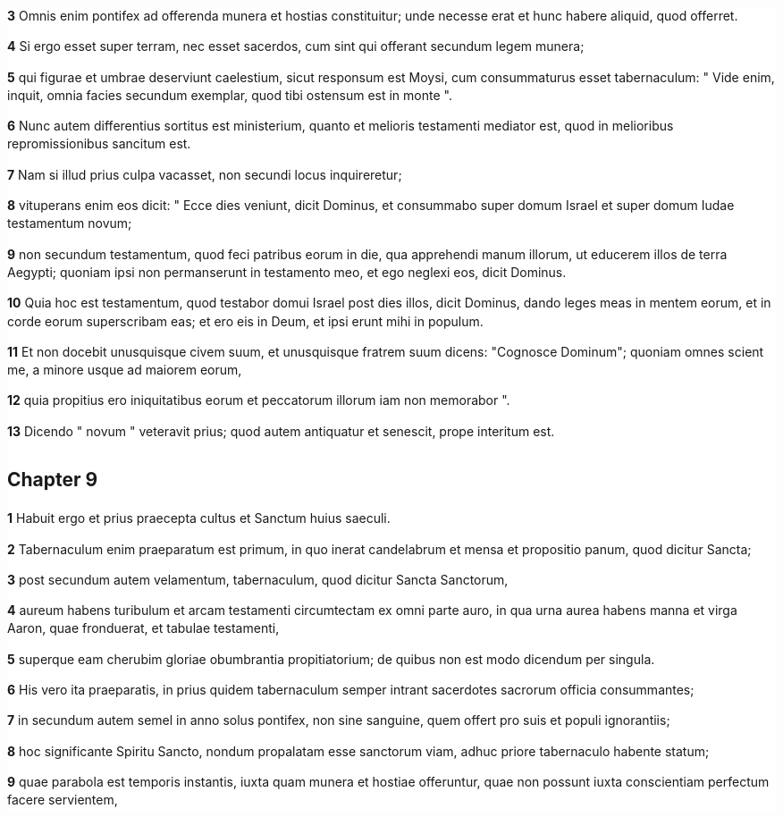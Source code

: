 **3** Omnis enim pontifex ad offerenda munera et hostias constituitur; unde necesse erat et hunc habere aliquid, quod offerret.

**4** Si ergo esset super terram, nec esset sacerdos, cum sint qui offerant secundum legem munera;

**5** qui figurae et umbrae deserviunt caelestium, sicut responsum est Moysi, cum consummaturus esset tabernaculum: " Vide enim, inquit, omnia facies secundum exemplar, quod tibi ostensum est in monte ".

**6** Nunc autem differentius sortitus est ministerium, quanto et melioris testamenti mediator est, quod in melioribus repromissionibus sancitum est.

**7** Nam si illud prius culpa vacasset, non secundi locus inquireretur;

**8** vituperans enim eos dicit: " Ecce dies veniunt, dicit Dominus, et consummabo super domum Israel et super domum Iudae testamentum novum;

**9** non secundum testamentum, quod feci patribus eorum in die, qua apprehendi manum illorum, ut educerem illos de terra Aegypti; quoniam ipsi non permanserunt in testamento meo, et ego neglexi eos, dicit Dominus.

**10** Quia hoc est testamentum, quod testabor domui Israel post dies illos, dicit Dominus, dando leges meas in mentem eorum, et in corde eorum superscribam eas; et ero eis in Deum, et ipsi erunt mihi in populum.

**11** Et non docebit unusquisque civem suum, et unusquisque fratrem suum dicens: "Cognosce Dominum"; quoniam omnes scient me, a minore usque ad maiorem eorum,

**12** quia propitius ero iniquitatibus eorum et peccatorum illorum iam non memorabor ".

**13** Dicendo " novum " veteravit prius; quod autem antiquatur et senescit, prope interitum est.

## Chapter 9

**1** Habuit ergo et prius praecepta cultus et Sanctum huius saeculi.

**2** Tabernaculum enim praeparatum est primum, in quo inerat candelabrum et mensa et propositio panum, quod dicitur Sancta;

**3** post secundum autem velamentum, tabernaculum, quod dicitur Sancta Sanctorum,

**4** aureum habens turibulum et arcam testamenti circumtectam ex omni parte auro, in qua urna aurea habens manna et virga Aaron, quae fronduerat, et tabulae testamenti,

**5** superque eam cherubim gloriae obumbrantia propitiatorium; de quibus non est modo dicendum per singula.

**6** His vero ita praeparatis, in prius quidem tabernaculum semper intrant sacerdotes sacrorum officia consummantes;

**7** in secundum autem semel in anno solus pontifex, non sine sanguine, quem offert pro suis et populi ignorantiis;

**8** hoc significante Spiritu Sancto, nondum propalatam esse sanctorum viam, adhuc priore tabernaculo habente statum;

**9** quae parabola est temporis instantis, iuxta quam munera et hostiae offeruntur, quae non possunt iuxta conscientiam perfectum facere servientem,
